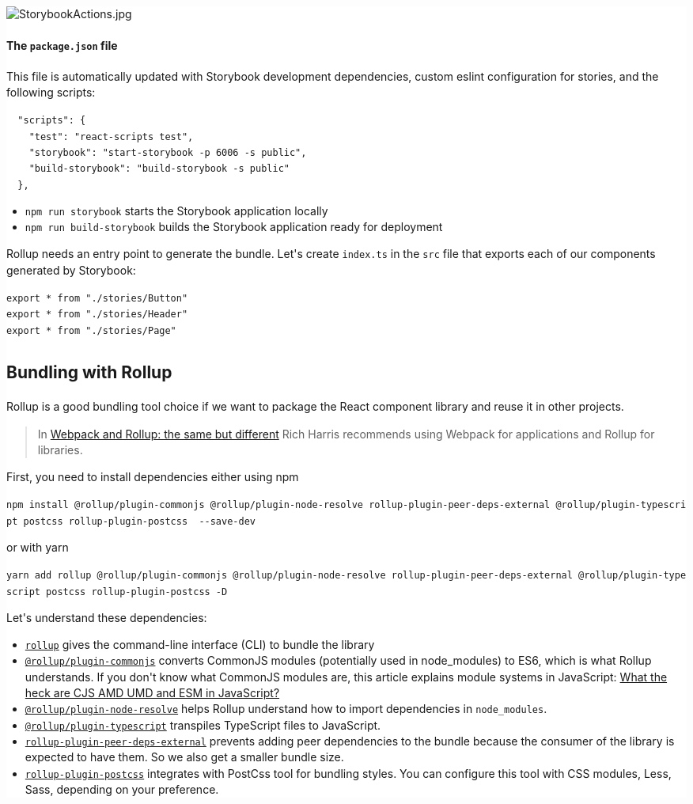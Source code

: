   ![StorybookActions.jpg](https://cdn.hashnode.com/res/hashnode/image/upload/v1618065413057/oWt-h93IO.jpeg)
  
  
#### The `package.json` file
This file is automatically updated with Storybook development dependencies, custom eslint configuration for stories, and the following scripts:
```
  "scripts": {
    "test": "react-scripts test",
    "storybook": "start-storybook -p 6006 -s public",
    "build-storybook": "build-storybook -s public"
  },
```
* `npm run storybook` starts the Storybook application locally
* `npm run build-storybook` builds the Storybook application ready for deployment

Rollup needs an entry point to generate the bundle. Let's create `index.ts` in the `src` file that exports each of our components generated by Storybook:
```
export * from "./stories/Button"
export * from "./stories/Header"
export * from "./stories/Page"
```

## Bundling with Rollup
Rollup is a good bundling tool choice if we want to package the React component library and reuse it in other projects. 
> In [Webpack and Rollup: the same but different](https://medium.com/webpack/webpack-and-rollup-the-same-but-different-a41ad427058c) Rich Harris recommends using Webpack for applications and Rollup for libraries.

First, you need to install dependencies either using npm
```
npm install @rollup/plugin-commonjs @rollup/plugin-node-resolve rollup-plugin-peer-deps-external @rollup/plugin-typescript postcss rollup-plugin-postcss  --save-dev
```
or with yarn
```
yarn add rollup @rollup/plugin-commonjs @rollup/plugin-node-resolve rollup-plugin-peer-deps-external @rollup/plugin-typescript postcss rollup-plugin-postcss -D
```

Let's understand these dependencies:
* [`rollup`](https://rollupjs.org/guide/en/#command-line-reference) gives the command-line interface (CLI) to bundle the library
* [`@rollup/plugin-commonjs`](https://github.com/rollup/plugins/tree/master/packages/commonjs) converts CommonJS modules (potentially used in node_modules) to ES6, which is what Rollup understands. If you don't know what CommonJS modules are, this article explains module systems in JavaScript: [What the heck are CJS AMD UMD and ESM in JavaScript?](https://dev.to/iggredible/what-the-heck-are-cjs-amd-umd-and-esm-ikm)
* [`@rollup/plugin-node-resolve`](https://github.com/rollup/plugins/tree/master/packages/node-resolve) helps Rollup understand how to import dependencies in `node_modules`.
* [`@rollup/plugin-typescript`](https://github.com/rollup/plugins/tree/master/packages/typescript) transpiles TypeScript files to JavaScript.
* [`rollup-plugin-peer-deps-external`](https://www.npmjs.com/package/rollup-plugin-peer-deps-external) prevents adding peer dependencies to the bundle because the consumer of the library is expected to have them. So we also get a smaller bundle size.
* [`rollup-plugin-postcss`](https://github.com/egoist/rollup-plugin-postcss) integrates with PostCss tool for bundling styles. You can configure this tool with CSS modules, Less, Sass, depending on your preference.
